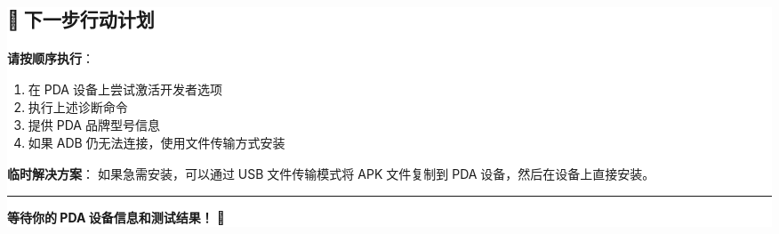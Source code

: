 ## 🎯 下一步行动计划

**请按顺序执行**：

1. 在 PDA 设备上尝试激活开发者选项
2. 执行上述诊断命令
3. 提供 PDA 品牌型号信息
4. 如果 ADB 仍无法连接，使用文件传输方式安装

**临时解决方案**：
如果急需安装，可以通过 USB 文件传输模式将 APK 文件复制到 PDA 设备，然后在设备上直接安装。

---

**等待你的 PDA 设备信息和测试结果！** 🔧